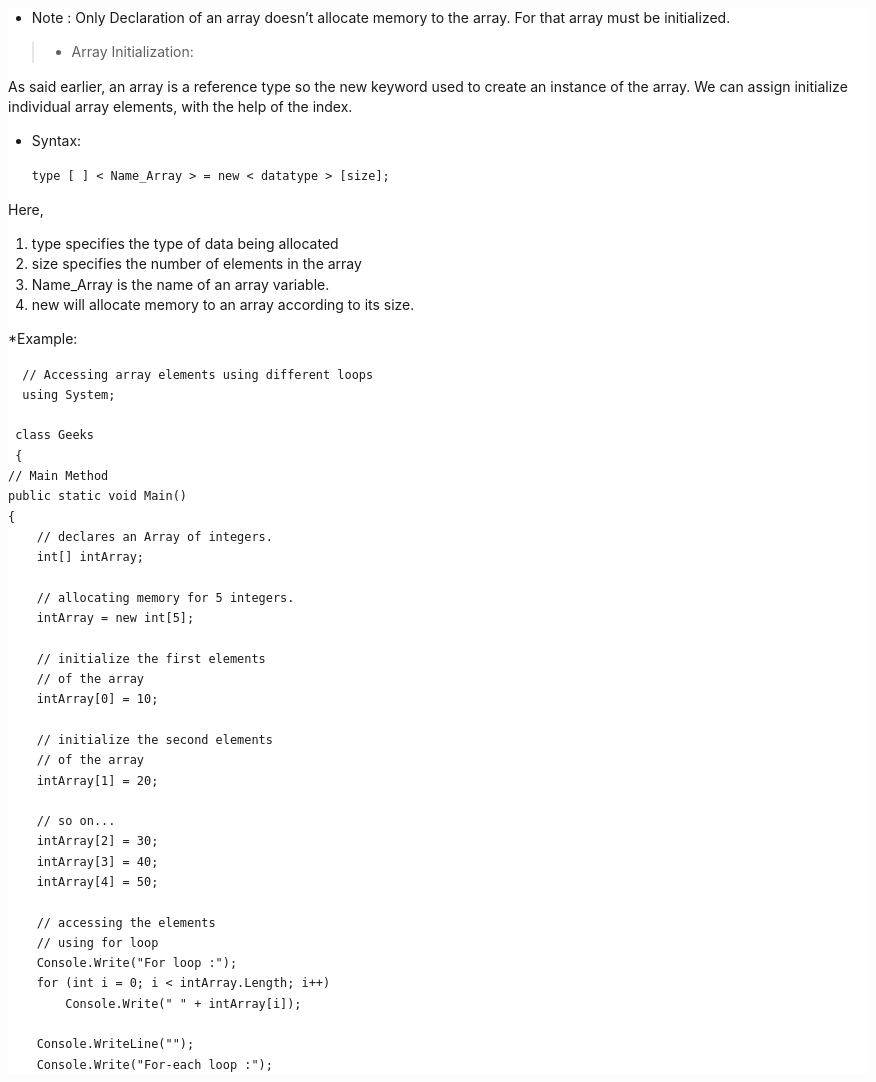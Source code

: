 

* Note : Only Declaration of an array doesn’t allocate memory to the array. For that array must be initialized.


>* Array Initialization:
 
As said earlier, an array is a reference type so the new keyword used to create an
instance of the array. We can assign initialize individual array elements, with the help of the index. 

* Syntax:

      type [ ] < Name_Array > = new < datatype > [size];

Here,

1. type specifies the type of data being allocated
2. size specifies the number of elements in the array
3.  Name_Array is the name of an array variable.
4. new will allocate memory to an array according to its size. 

*Example:

      // Accessing array elements using different loops
      using System;
	
     class Geeks 
     {
	// Main Method
	public static void Main()
	{
		// declares an Array of integers.
		int[] intArray;

		// allocating memory for 5 integers.
		intArray = new int[5];

		// initialize the first elements
		// of the array
		intArray[0] = 10;

		// initialize the second elements
		// of the array
		intArray[1] = 20;

		// so on...
		intArray[2] = 30;
		intArray[3] = 40;
		intArray[4] = 50;

		// accessing the elements
		// using for loop
		Console.Write("For loop :");
		for (int i = 0; i < intArray.Length; i++)
			Console.Write(" " + intArray[i]);

		Console.WriteLine("");
		Console.Write("For-each loop :");
		
